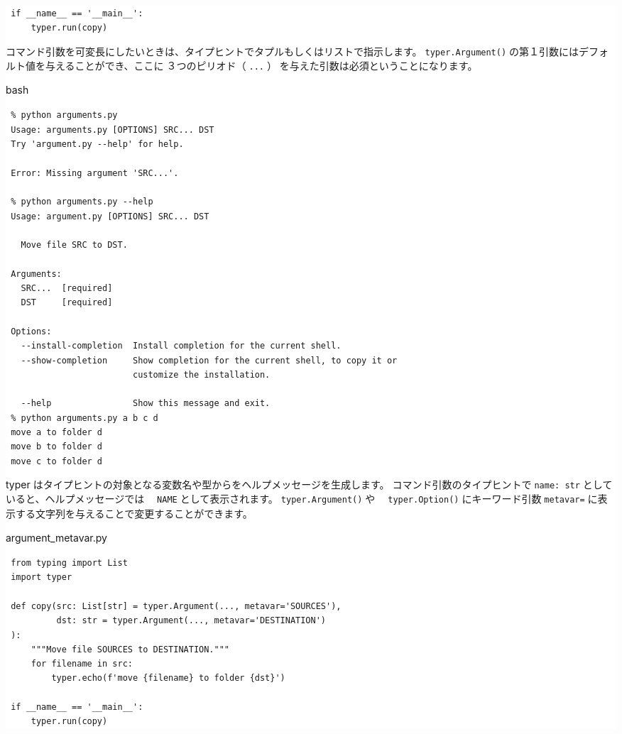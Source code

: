 ```
 if __name__ == '__main__':
     typer.run(copy)
```

コマンド引数を可変長にしたいときは、タイプヒントでタプルもしくはリストで指示します。 `typer.Argument()` の第１引数にはデフォルト値を与えることができ、ここに ３つのピリオド（ `...` ） を与えた引数は必須ということになります。

 bash
```
 % python arguments.py
 Usage: arguments.py [OPTIONS] SRC... DST
 Try 'argument.py --help' for help.
 
 Error: Missing argument 'SRC...'.
 
 % python arguments.py --help
 Usage: argument.py [OPTIONS] SRC... DST
 
   Move file SRC to DST.
 
 Arguments:
   SRC...  [required]
   DST     [required]
 
 Options:
   --install-completion  Install completion for the current shell.
   --show-completion     Show completion for the current shell, to copy it or
                         customize the installation.
 
   --help                Show this message and exit.
 % python arguments.py a b c d
 move a to folder d
 move b to folder d
 move c to folder d
```

typer はタイプヒントの対象となる変数名や型からをヘルプメッセージを生成します。
コマンド引数のタイプヒントで  `name: str` としていると、ヘルプメッセージでは　 `NAME` として表示されます。
 `typer.Argument()` や　 `typer.Option()` にキーワード引数  `metavar=` に表示する文字列を与えることで変更することができます。

 argument_metavar.py
```
 from typing import List
 import typer
 
 def copy(src: List[str] = typer.Argument(..., metavar='SOURCES'),
          dst: str = typer.Argument(..., metavar='DESTINATION')
 ):
     """Move file SOURCES to DESTINATION."""
     for filename in src:
         typer.echo(f'move {filename} to folder {dst}')
 
 if __name__ == '__main__':
     typer.run(copy)
```

